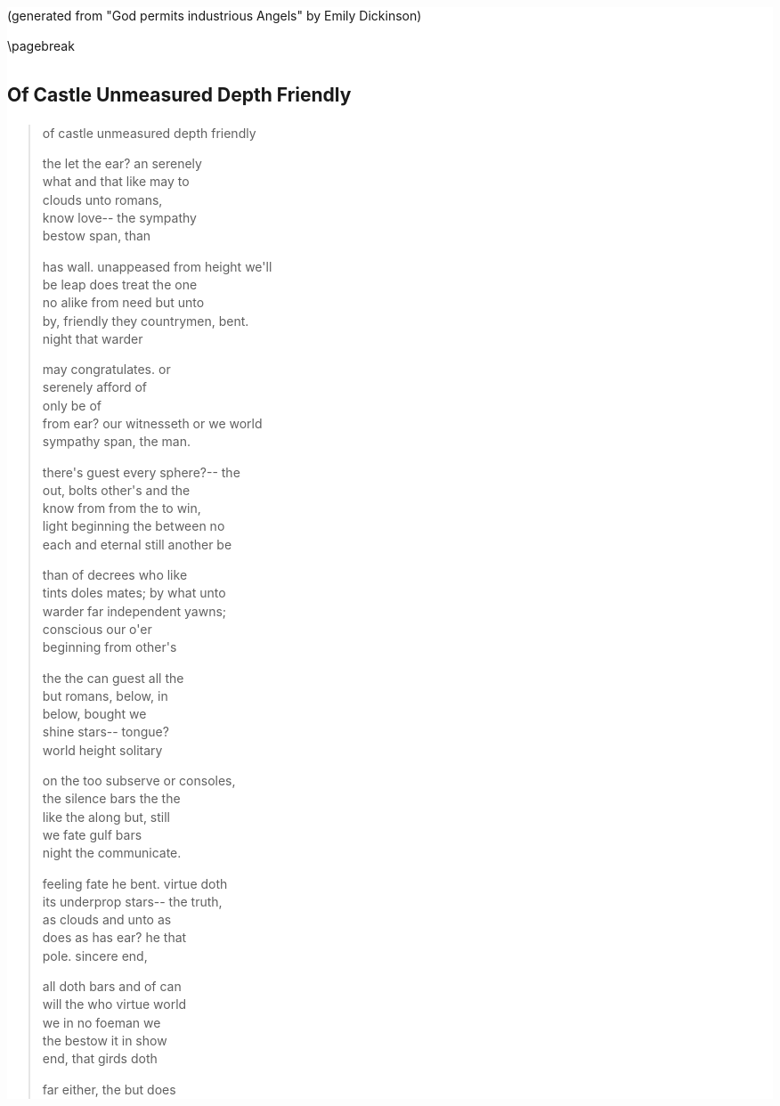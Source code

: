 

(generated from "God permits industrious Angels" by Emily Dickinson)

\pagebreak

## Of Castle Unmeasured Depth Friendly

> of castle unmeasured depth friendly  
>   
> the let the ear? an serenely  
> what and that like may to  
> clouds unto romans,  
> know love-- the sympathy  
> bestow span, than  
>   
> has wall. unappeased from height we'll  
> be leap does treat the one  
> no alike from need but unto  
> by, friendly they countrymen, bent.  
> night that warder  
>   
> may congratulates. or  
> serenely afford of  
> only be of  
> from ear? our witnesseth or we world  
> sympathy span, the man.  
>   
> there's guest every sphere?-- the  
> out, bolts other's and the  
> know from from the to win,  
> light beginning the between no  
> each and eternal still another be  
>   
> than of decrees who like  
> tints doles mates; by what unto  
> warder far independent yawns;  
> conscious our o'er  
> beginning from other's  
>   
> the the can guest all the  
> but romans, below, in  
> below, bought we  
> shine stars-- tongue?  
> world height solitary  
>   
> on the too subserve or consoles,  
> the silence bars the the  
> like the along but, still  
> we fate gulf bars  
> night the communicate.  
>   
> feeling fate he bent. virtue doth  
> its underprop stars-- the truth,  
> as clouds and unto as  
> does as has ear? he that  
> pole. sincere end,  
>   
> all doth bars and of can  
> will the who virtue world  
> we in no foeman we  
> the bestow it in show  
> end, that girds doth  
>   
> far either, the but does  
